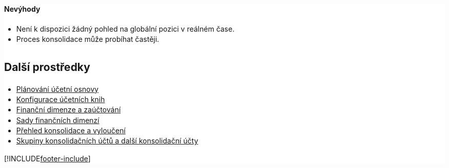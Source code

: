 #### <a name="disadvantages"></a>Nevýhody

- Není k dispozici žádný pohled na globální pozici v reálném čase.
- Proces konsolidace může probíhat častěji.

## <a name="additional-resources"></a>Další prostředky

- [Plánování účetní osnovy](plan-chart-of-accounts.md)
- [Konfigurace účetních knih](configure-ledger.md)
- [Finanční dimenze a zaúčtování](Default-dimensions.md#balancing-dimension)
- [Sady finančních dimenzí](financial-dimension-sets.md)
- [Přehled konsolidace a vyloučení](../budgeting/consolidation-elimination-overview.md)
- [Skupiny konsolidačních účtů a další konsolidační účty](../budgeting/consolidation-account-groups-consolidation-accounts.md)

[!INCLUDE[footer-include](../../includes/footer-banner.md)]
